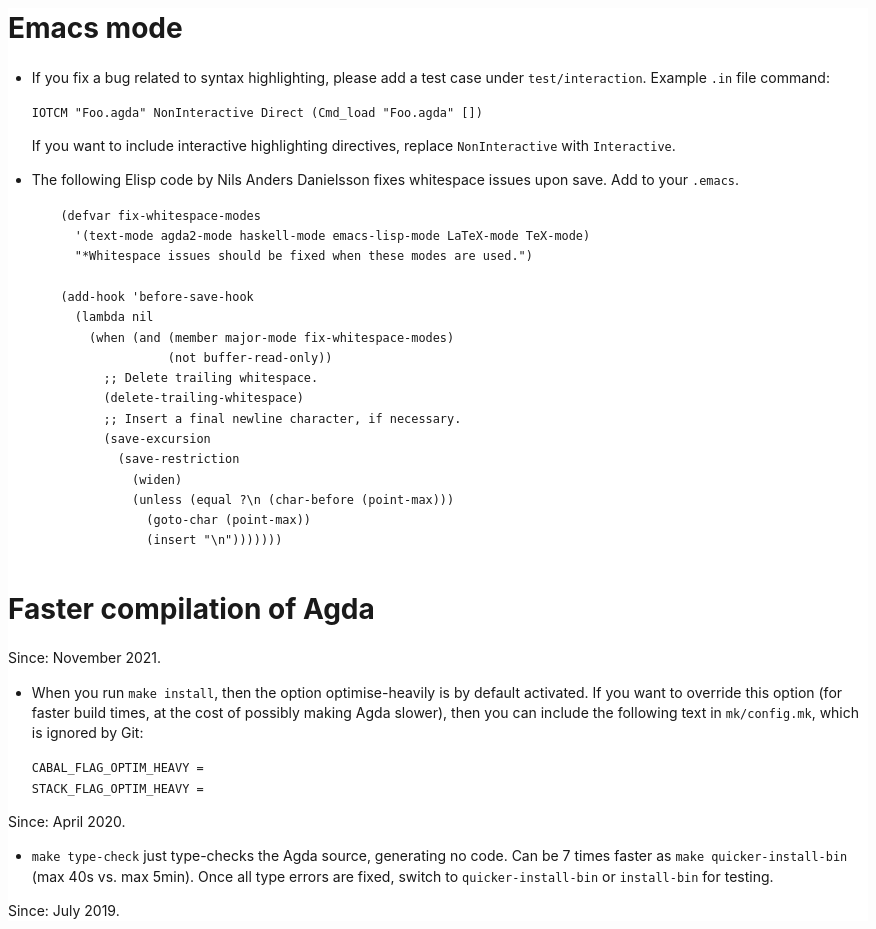 Emacs mode
==========

* If you fix a bug related to syntax highlighting, please add a test
  case under `test/interaction`. Example `.in` file command:

      IOTCM "Foo.agda" NonInteractive Direct (Cmd_load "Foo.agda" [])

  If you want to include interactive highlighting directives, replace
  `NonInteractive` with `Interactive`.

* The following Elisp code by Nils Anders Danielsson fixes whitespace
  issues upon save.  Add to your `.emacs`.
  ```elisp
      (defvar fix-whitespace-modes
        '(text-mode agda2-mode haskell-mode emacs-lisp-mode LaTeX-mode TeX-mode)
        "*Whitespace issues should be fixed when these modes are used.")

      (add-hook 'before-save-hook
        (lambda nil
          (when (and (member major-mode fix-whitespace-modes)
                     (not buffer-read-only))
            ;; Delete trailing whitespace.
            (delete-trailing-whitespace)
            ;; Insert a final newline character, if necessary.
            (save-excursion
              (save-restriction
                (widen)
                (unless (equal ?\n (char-before (point-max)))
                  (goto-char (point-max))
                  (insert "\n")))))))
  ```

Faster compilation of Agda
==========================

Since: November 2021.

* When you run `make install`, then the option optimise-heavily is by
  default activated. If you want to override this option (for faster
  build times, at the cost of possibly making Agda slower), then you
  can include the following text in `mk/config.mk`, which is ignored
  by Git:
  ```
  CABAL_FLAG_OPTIM_HEAVY =
  STACK_FLAG_OPTIM_HEAVY =
  ```

Since: April 2020.

* `make type-check` just type-checks the Agda source, generating no code.
  Can be 7 times faster as `make quicker-install-bin` (max 40s vs. max 5min).
  Once all type errors are fixed, switch to `quicker-install-bin` or `install-bin`
  for testing.

Since: July 2019.
